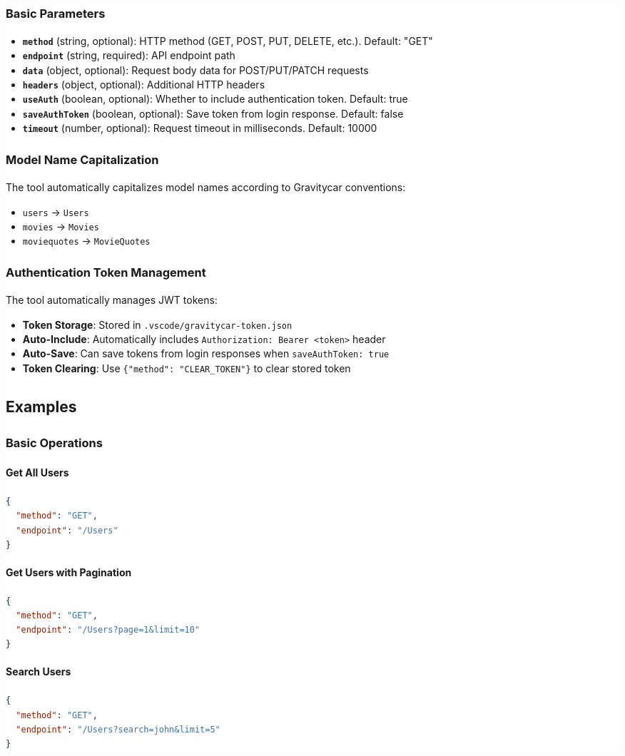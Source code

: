 ### Basic Parameters

- **`method`** (string, optional): HTTP method (GET, POST, PUT, DELETE, etc.). Default: "GET"
- **`endpoint`** (string, required): API endpoint path
- **`data`** (object, optional): Request body data for POST/PUT/PATCH requests
- **`headers`** (object, optional): Additional HTTP headers
- **`useAuth`** (boolean, optional): Whether to include authentication token. Default: true
- **`saveAuthToken`** (boolean, optional): Save token from login response. Default: false
- **`timeout`** (number, optional): Request timeout in milliseconds. Default: 10000

### Model Name Capitalization

The tool automatically capitalizes model names according to Gravitycar conventions:
- `users` → `Users`
- `movies` → `Movies`
- `moviequotes` → `MovieQuotes`

### Authentication Token Management

The tool automatically manages JWT tokens:
- **Token Storage**: Stored in `.vscode/gravitycar-token.json`
- **Auto-Include**: Automatically includes `Authorization: Bearer <token>` header
- **Auto-Save**: Can save tokens from login responses when `saveAuthToken: true`
- **Token Clearing**: Use `{"method": "CLEAR_TOKEN"}` to clear stored token

## Examples

### Basic Operations

#### Get All Users
```json
{
  "method": "GET",
  "endpoint": "/Users"
}
```

#### Get Users with Pagination
```json
{
  "method": "GET",
  "endpoint": "/Users?page=1&limit=10"
}
```

#### Search Users
```json
{
  "method": "GET",
  "endpoint": "/Users?search=john&limit=5"
}
```
